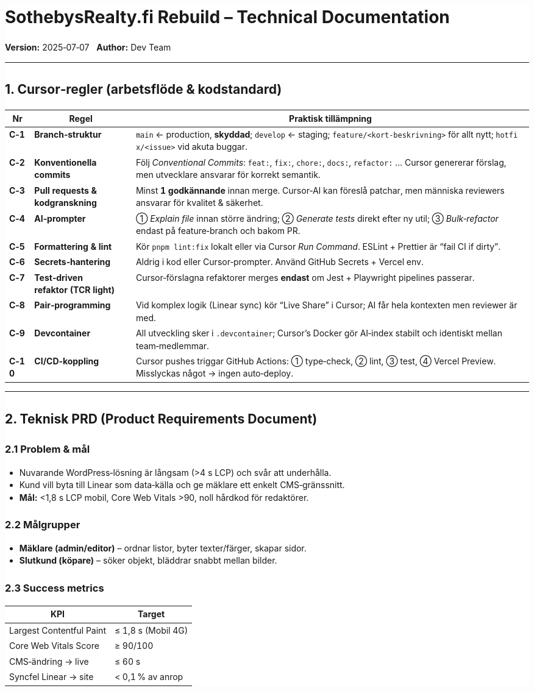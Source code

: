 # SothebysRealty.fi Rebuild – Technical Documentation

**Version:** 2025‑07‑07   **Author:** Dev Team

---

## 1. Cursor‑regler (arbetsflöde & kodstandard)

| Nr       | Regel                                | Praktisk tillämpning                                                                                                                                   |
| -------- | ------------------------------------ | ------------------------------------------------------------------------------------------------------------------------------------------------------ |
| **C‑1**  | **Branch‑struktur**                  | `main` ← production, **skyddad**; `develop` ← staging; `feature/<kort-beskrivning>` för allt nytt; `hotfix/<issue>` vid akuta buggar.                  |
| **C‑2**  | **Konventionella commits**           | Följ *Conventional Commits*: `feat:`, `fix:`, `chore:`, `docs:`, `refactor:` … Cursor genererar förslag, men utvecklare ansvarar för korrekt semantik. |
| **C‑3**  | **Pull requests & kodgranskning**    | Minst **1 godkännande** innan merge. Cursor‑AI kan föreslå patchar, men människa reviewers ansvarar för kvalitet & säkerhet.                           |
| **C‑4**  | **AI‑prompter**                      | ① *Explain file* innan större ändring; ② *Generate tests* direkt efter ny util; ③ *Bulk‑refactor* endast på feature‑branch och bakom PR.               |
| **C‑5**  | **Formattering & lint**              | Kör `pnpm lint:fix` lokalt eller via Cursor *Run Command*. ESLint + Prettier är “fail CI if dirty”.                                                    |
| **C‑6**  | **Secrets‑hantering**                | Aldrig i kod eller Cursor‑prompter. Använd GitHub Secrets + Vercel env.                                                                                |
| **C‑7**  | **Test‑driven refaktor (TCR light)** | Cursor‑förslagna refaktorer merges **endast** om Jest + Playwright pipelines passerar.                                                                 |
| **C‑8**  | **Pair‑programming**                 | Vid komplex logik (Linear sync) kör “Live Share” i Cursor; AI får hela kontexten men reviewer är med.                                                  |
| **C‑9**  | **Devcontainer**                     | All utveckling sker i `.devcontainer`; Cursor’s Docker gör AI‑index stabilt och identiskt mellan team‑medlemmar.                                       |
| **C‑10** | **CI/CD‑koppling**                   | Cursor pushes triggar GitHub Actions: ① type‑check, ② lint, ③ test, ④ Vercel Preview. Misslyckas något → ingen auto‑deploy.                            |

---

## 2. Teknisk PRD (Product Requirements Document)

### 2.1 Problem & mål

* Nuvarande WordPress‑lösning är långsam (>4 s LCP) och svår att underhålla.
* Kund vill byta till Linear som data‑källa och ge mäklare ett enkelt CMS‑gränssnitt.
* **Mål:** <1,8 s LCP mobil, Core Web Vitals >90, noll hårdkod för redaktörer.

### 2.2 Målgrupper

* **Mäklare (admin/editor)** – ordnar listor, byter texter/färger, skapar sidor.
* **Slutkund (köpare)** – söker objekt, bläddrar snabbt mellan bilder.

### 2.3 Success metrics

| KPI                      | Target             |
| ------------------------ | ------------------ |
| Largest Contentful Paint | ≤ 1,8 s (Mobil 4G) |
| Core Web Vitals Score    | ≥ 90/100           |
| CMS‑ändring → live       | ≤ 60 s             |
| Syncfel Linear → site    | < 0,1 % av anrop   |
